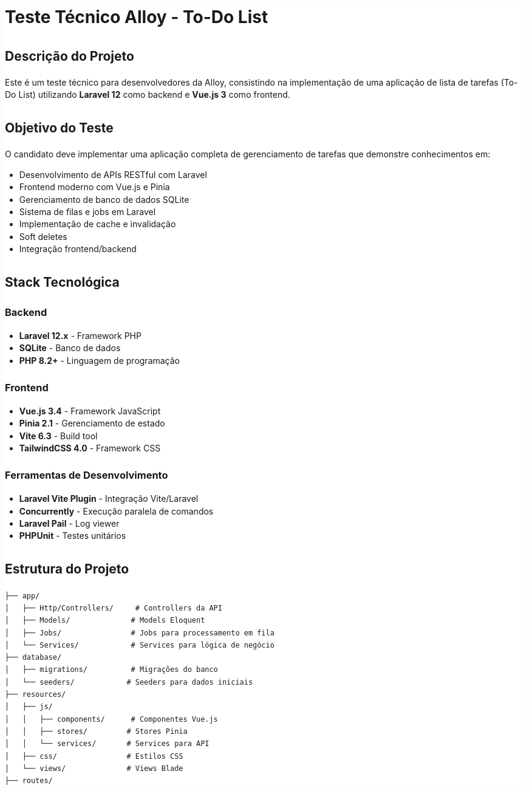 # Teste Técnico Alloy - To-Do List

## Descrição do Projeto

Este é um teste técnico para desenvolvedores da Alloy, consistindo na implementação de uma aplicação de lista de tarefas (To-Do List) utilizando **Laravel 12** como backend e **Vue.js 3** como frontend.

## Objetivo do Teste

O candidato deve implementar uma aplicação completa de gerenciamento de tarefas que demonstre conhecimentos em:

- Desenvolvimento de APIs RESTful com Laravel
- Frontend moderno com Vue.js e Pinia
- Gerenciamento de banco de dados SQLite
- Sistema de filas e jobs em Laravel
- Implementação de cache e invalidação
- Soft deletes
- Integração frontend/backend

## Stack Tecnológica

### Backend

- **Laravel 12.x** - Framework PHP
- **SQLite** - Banco de dados
- **PHP 8.2+** - Linguagem de programação

### Frontend

- **Vue.js 3.4** - Framework JavaScript
- **Pinia 2.1** - Gerenciamento de estado
- **Vite 6.3** - Build tool
- **TailwindCSS 4.0** - Framework CSS

### Ferramentas de Desenvolvimento

- **Laravel Vite Plugin** - Integração Vite/Laravel
- **Concurrently** - Execução paralela de comandos
- **Laravel Pail** - Log viewer
- **PHPUnit** - Testes unitários

## Estrutura do Projeto

```
├── app/
│   ├── Http/Controllers/     # Controllers da API
│   ├── Models/              # Models Eloquent
│   ├── Jobs/                # Jobs para processamento em fila
│   └── Services/            # Services para lógica de negócio
├── database/
│   ├── migrations/          # Migrações do banco
│   └── seeders/            # Seeders para dados iniciais
├── resources/
│   ├── js/
│   │   ├── components/      # Componentes Vue.js
│   │   ├── stores/         # Stores Pinia
│   │   └── services/       # Services para API
│   ├── css/                # Estilos CSS
│   └── views/              # Views Blade
├── routes/
```